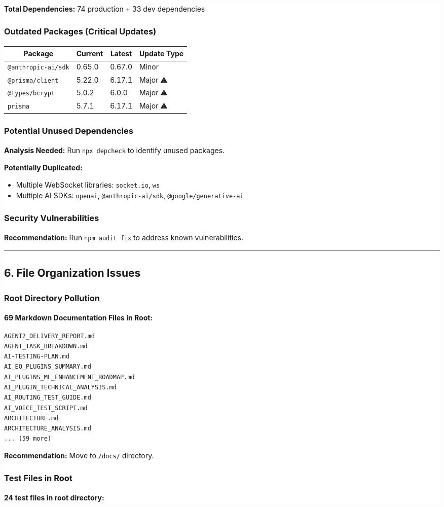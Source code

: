 **Total Dependencies:** 74 production + 33 dev dependencies

### Outdated Packages (Critical Updates)

| Package | Current | Latest | Update Type |
|---------|---------|--------|-------------|
| `@anthropic-ai/sdk` | 0.65.0 | 0.67.0 | Minor |
| `@prisma/client` | 5.22.0 | 6.17.1 | Major ⚠️ |
| `@types/bcrypt` | 5.0.2 | 6.0.0 | Major ⚠️ |
| `prisma` | 5.7.1 | 6.17.1 | Major ⚠️ |

### Potential Unused Dependencies

**Analysis Needed:** Run `npx depcheck` to identify unused packages.

**Potentially Duplicated:**
- Multiple WebSocket libraries: `socket.io`, `ws`
- Multiple AI SDKs: `openai`, `@anthropic-ai/sdk`, `@google/generative-ai`

### Security Vulnerabilities

**Recommendation:** Run `npm audit fix` to address known vulnerabilities.

---

## 6. File Organization Issues

### Root Directory Pollution

**69 Markdown Documentation Files in Root:**

```
AGENT2_DELIVERY_REPORT.md
AGENT_TASK_BREAKDOWN.md
AI-TESTING-PLAN.md
AI_EQ_PLUGINS_SUMMARY.md
AI_PLUGINS_ML_ENHANCEMENT_ROADMAP.md
AI_PLUGIN_TECHNICAL_ANALYSIS.md
AI_ROUTING_TEST_GUIDE.md
AI_VOICE_TEST_SCRIPT.md
ARCHITECTURE.md
ARCHITECTURE_ANALYSIS.md
... (59 more)
```

**Recommendation:** Move to `/docs/` directory.

### Test Files in Root

**24 test files in root directory:**
